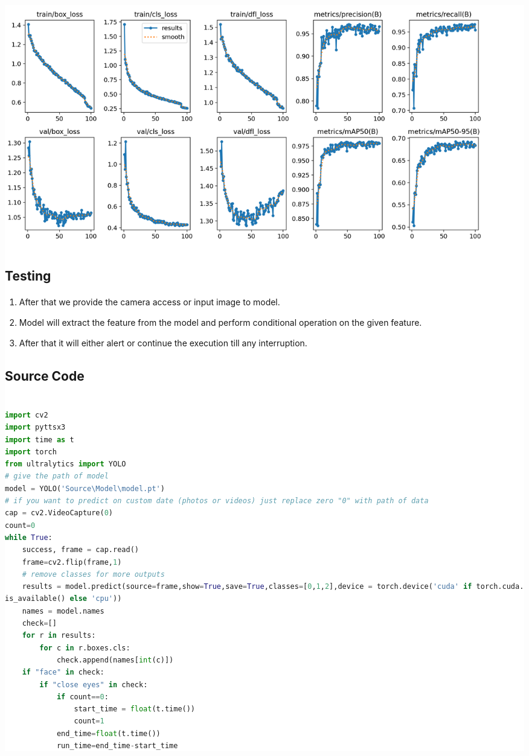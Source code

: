 <img src="Source\Images\results.png" alt="loading..." style="width:800px;"/>

## Testing
1.	After that we provide the camera access or input image to model.

2.	Model will extract the feature from the model and perform conditional  operation on the given feature.

3.	After that it will either alert or continue the execution till any interruption.

## Source Code

```Python

import cv2
import pyttsx3
import time as t
import torch
from ultralytics import YOLO
# give the path of model 
model = YOLO('Source\Model\model.pt') 
# if you want to predict on custom date (photos or videos) just replace zero "0" with path of data
cap = cv2.VideoCapture(0) 
count=0
while True: 
    success, frame = cap.read()
    frame=cv2.flip(frame,1)
    # remove classes for more outputs
    results = model.predict(source=frame,show=True,save=True,classes=[0,1,2],device = torch.device('cuda' if torch.cuda.is_available() else 'cpu')) 
    names = model.names
    check=[]
    for r in results:
        for c in r.boxes.cls:
            check.append(names[int(c)])
    if "face" in check:
        if "close eyes" in check:
            if count==0:
                start_time = float(t.time())
                count=1
            end_time=float(t.time())
            run_time=end_time-start_time      
```